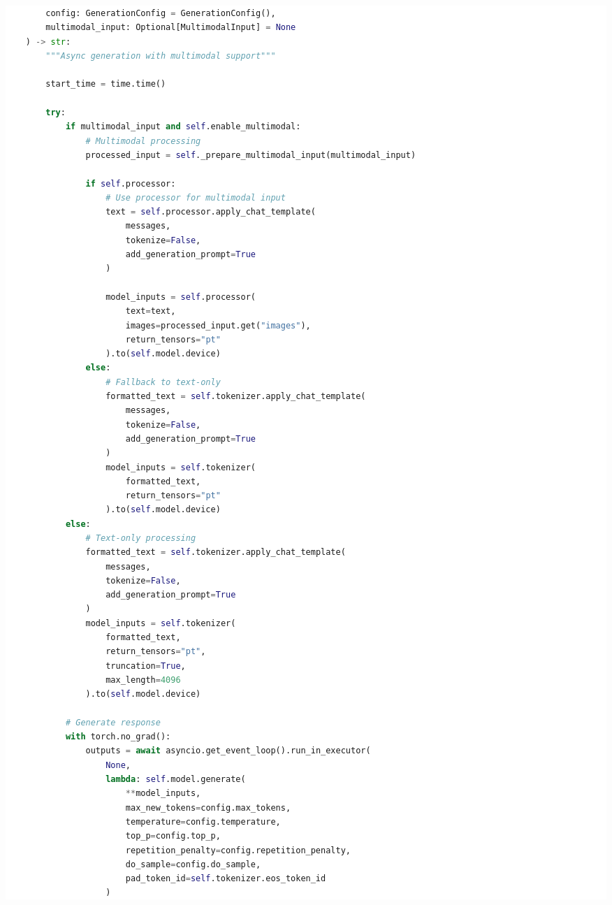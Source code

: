 ```python
        config: GenerationConfig = GenerationConfig(),
        multimodal_input: Optional[MultimodalInput] = None
    ) -> str:
        """Async generation with multimodal support"""
        
        start_time = time.time()
        
        try:
            if multimodal_input and self.enable_multimodal:
                # Multimodal processing
                processed_input = self._prepare_multimodal_input(multimodal_input)
                
                if self.processor:
                    # Use processor for multimodal input
                    text = self.processor.apply_chat_template(
                        messages, 
                        tokenize=False, 
                        add_generation_prompt=True
                    )
                    
                    model_inputs = self.processor(
                        text=text,
                        images=processed_input.get("images"),
                        return_tensors="pt"
                    ).to(self.model.device)
                else:
                    # Fallback to text-only
                    formatted_text = self.tokenizer.apply_chat_template(
                        messages,
                        tokenize=False,
                        add_generation_prompt=True
                    )
                    model_inputs = self.tokenizer(
                        formatted_text,
                        return_tensors="pt"
                    ).to(self.model.device)
            else:
                # Text-only processing
                formatted_text = self.tokenizer.apply_chat_template(
                    messages,
                    tokenize=False,
                    add_generation_prompt=True
                )
                model_inputs = self.tokenizer(
                    formatted_text,
                    return_tensors="pt",
                    truncation=True,
                    max_length=4096
                ).to(self.model.device)
            
            # Generate response
            with torch.no_grad():
                outputs = await asyncio.get_event_loop().run_in_executor(
                    None,
                    lambda: self.model.generate(
                        **model_inputs,
                        max_new_tokens=config.max_tokens,
                        temperature=config.temperature,
                        top_p=config.top_p,
                        repetition_penalty=config.repetition_penalty,
                        do_sample=config.do_sample,
                        pad_token_id=self.tokenizer.eos_token_id
                    )
```